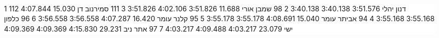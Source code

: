 </tr>
<tr class="rnk_bkcolor">
    <td class="rnk_font">1</td>
    <td class="rnk_font">112</td>
    <td class="rnk_font">דנון יהלי</td>
    <td class="rnk_font"></td>
    <td class="rnk_font">3:51.576</td>
    <td class="rnk_font">3:40.138</td>
    <td class="rnk_font">3:40.138</td>
</tr>
<tr class="rnk_bkcolor">
    <td class="rnk_font">2</td>
    <td class="rnk_font">98</td>
    <td class="rnk_font">שמבן אורי</td>
    <td class="rnk_font">11.688</td>
    <td class="rnk_font">3:51.826</td>
    <td class="rnk_font">4:02.106</td>
    <td class="rnk_font">3:51.826</td>
</tr>
<tr class="rnk_bkcolor">
    <td class="rnk_font">3</td>
    <td class="rnk_font">111</td>
    <td class="rnk_font">סמירנוב דן</td>
    <td class="rnk_font">15.030</td>
    <td class="rnk_font">4:07.844</td>
    <td class="rnk_font">3:55.168</td>
    <td class="rnk_font">3:55.168</td>
</tr>
<tr class="rnk_bkcolor">
    <td class="rnk_font">4</td>
    <td class="rnk_font">94</td>
    <td class="rnk_font">אביתר עומר</td>
    <td class="rnk_font">15.040</td>
    <td class="rnk_font">4:08.691</td>
    <td class="rnk_font">3:55.178</td>
    <td class="rnk_font">3:55.178</td>
</tr>
<tr class="rnk_bkcolor">
    <td class="rnk_font">5</td>
    <td class="rnk_font">95</td>
    <td class="rnk_font">קלנר עומר</td>
    <td class="rnk_font">16.420</td>
    <td class="rnk_font">4:07.287</td>
    <td class="rnk_font">3:56.558</td>
    <td class="rnk_font">3:56.558</td>
</tr>
<tr class="rnk_bkcolor">
    <td class="rnk_font">6</td>
    <td class="rnk_font">96</td>
    <td class="rnk_font">כלפון ישי</td>
    <td class="rnk_font">23.079</td>
    <td class="rnk_font">4:03.217</td>
    <td class="rnk_font">4:09.488</td>
    <td class="rnk_font">4:03.217</td>
</tr>
<tr class="rnk_bkcolor">
    <td class="rnk_font">7</td>
    <td class="rnk_font">97</td>
    <td class="rnk_font">אתר ניב</td>
    <td class="rnk_font">29.231</td>
    <td class="rnk_font">4:15.830</td>
    <td class="rnk_font">4:09.369</td>
    <td class="rnk_font">4:09.369</td>
</tr>